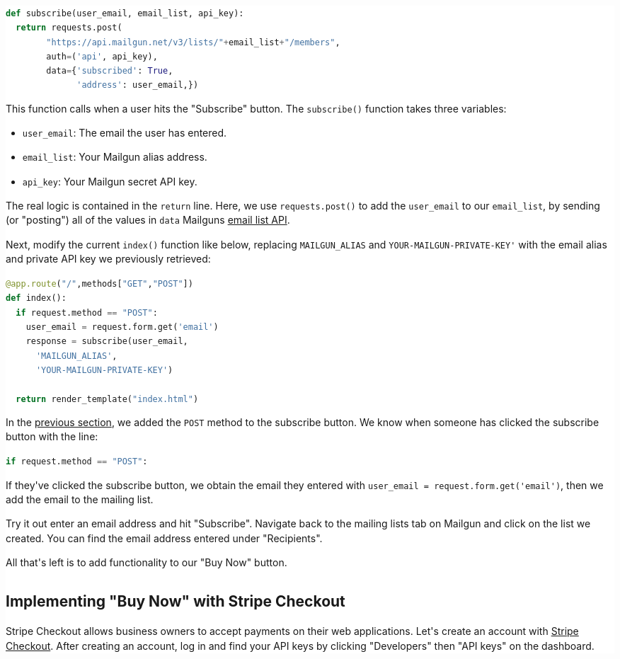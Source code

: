 ```python
def subscribe(user_email, email_list, api_key):
  return requests.post(
        "https://api.mailgun.net/v3/lists/"+email_list+"/members",
        auth=('api', api_key),
        data={'subscribed': True,
              'address': user_email,})
```

This function calls when a user hits the "Subscribe" button. The `subscribe()` function takes three variables:

- `user_email`: The email the user has entered.

- `email_list`: Your Mailgun alias address.

- `api_key`: Your Mailgun secret API key. 

The real logic is contained in the `return` line. Here, we use `requests.post()` to add the `user_email` to our `email_list`, by sending (or "posting") all of the values in `data` Mailguns [email list API](https://documentation.mailgun.com/en/latest/api_reference.html).

Next, modify the current `index()` function like below, replacing `MAILGUN_ALIAS` and `YOUR-MAILGUN-PRIVATE-KEY'` with the email alias and private API key we previously retrieved:

```python
@app.route("/",methods["GET","POST"]) 
def index():
  if request.method == "POST":
    user_email = request.form.get('email') 
    response = subscribe(user_email,
      'MAILGUN_ALIAS',
      'YOUR-MAILGUN-PRIVATE-KEY') 

  return render_template("index.html")
```

In the [previous section](#implementing-the-subscribe-button), we added the `POST` method to the subscribe button. We know when someone has clicked the subscribe button with the line: 
```python
if request.method == "POST":
```
If they've clicked the subscribe button, we obtain the email they entered with `user_email = request.form.get('email')`, then we add the email to the mailing list.

Try it out  enter an email address and hit "Subscribe". Navigate back to the mailing lists tab on Mailgun and click on the list we created. You can find the email address entered under "Recipients".

All that's left is to add functionality to our "Buy Now" button. 

## Implementing "Buy Now" with Stripe Checkout

Stripe Checkout allows business owners to accept payments on their web applications. Let's create an account with [Stripe Checkout](https://dashboard.stripe.com/register). After creating an account, log in and find your API keys by clicking "Developers" then "API keys" on the dashboard. 
